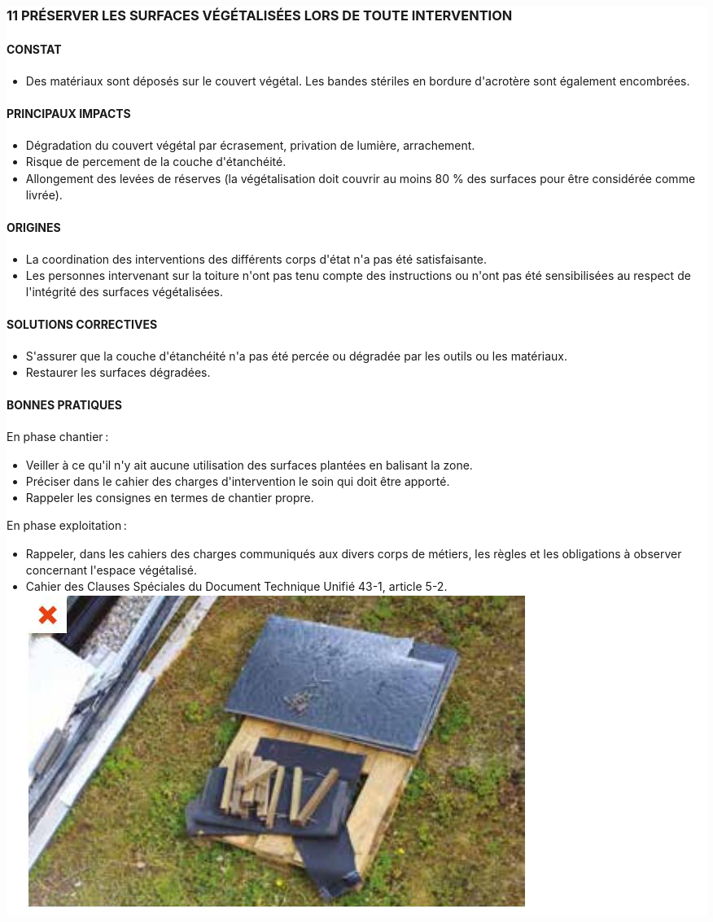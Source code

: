 ### 11 PRÉSERVER LES SURFACES VÉGÉTALISÉES LORS DE TOUTE INTERVENTION

#### **CONSTAT**

- Des matériaux sont déposés sur le couvert végétal. Les bandes stériles en bordure d'acrotère sont également encombrées.
#### **PRINCIPAUX IMPACTS**

- Dégradation du couvert végétal par écrasement, privation de lumière, arrachement.
- Risque de percement de la couche d'étanchéité.
- Allongement des levées de réserves (la végétalisation doit couvrir au moins 80 % des surfaces pour être considérée comme livrée).

#### **ORIGINES**

- La coordination des interventions des différents corps d'état n'a pas été satisfaisante.
- Les personnes intervenant sur la toiture n'ont pas tenu compte des instructions ou n'ont pas été sensibilisées au respect de l'intégrité des surfaces végétalisées.

#### **SOLUTIONS CORRECTIVES**

- S'assurer que la couche d'étanchéité n'a pas été percée ou dégradée par les outils ou les matériaux.
- Restaurer les surfaces dégradées.

#### **BONNES PRATIQUES**

En phase chantier :

- Veiller à ce qu'il n'y ait aucune utilisation des surfaces plantées en balisant la zone.
- Préciser dans le cahier des charges d'intervention le soin qui doit être apporté.
- Rappeler les consignes en termes de chantier propre.

En phase exploitation :

- Rappeler, dans les cahiers des charges communiqués aux divers corps de métiers, les règles et les obligations à observer concernant l'espace végétalisé.
- Cahier des Clauses Spéciales du Document Technique Unifié 43-1, article 5-2.
![](<images/Parois opaques - Végétalisation du bâti existant - 12 enseignements à connaître/_page_23_Picture_23.jpeg>)
